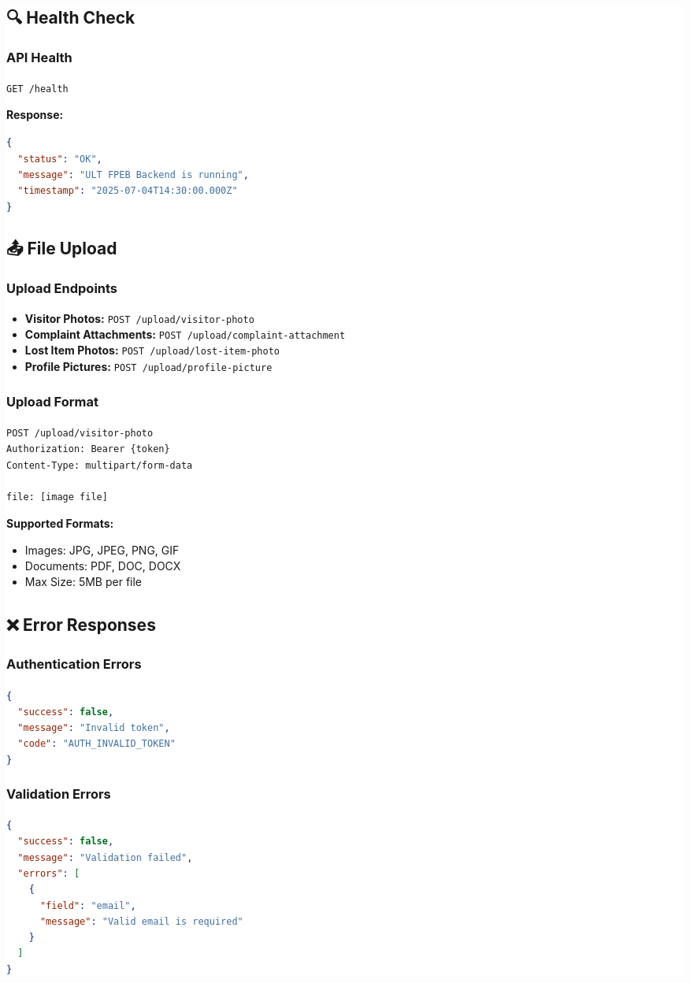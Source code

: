 ## 🔍 Health Check

### API Health
```http
GET /health
```

**Response:**
```json
{
  "status": "OK",
  "message": "ULT FPEB Backend is running",
  "timestamp": "2025-07-04T14:30:00.000Z"
}
```

## 📤 File Upload

### Upload Endpoints
- **Visitor Photos:** `POST /upload/visitor-photo`
- **Complaint Attachments:** `POST /upload/complaint-attachment`
- **Lost Item Photos:** `POST /upload/lost-item-photo`
- **Profile Pictures:** `POST /upload/profile-picture`

### Upload Format
```http
POST /upload/visitor-photo
Authorization: Bearer {token}
Content-Type: multipart/form-data

file: [image file]
```

**Supported Formats:**
- Images: JPG, JPEG, PNG, GIF
- Documents: PDF, DOC, DOCX
- Max Size: 5MB per file

## ❌ Error Responses

### Authentication Errors
```json
{
  "success": false,
  "message": "Invalid token",
  "code": "AUTH_INVALID_TOKEN"
}
```

### Validation Errors
```json
{
  "success": false,
  "message": "Validation failed",
  "errors": [
    {
      "field": "email",
      "message": "Valid email is required"
    }
  ]
}
```
